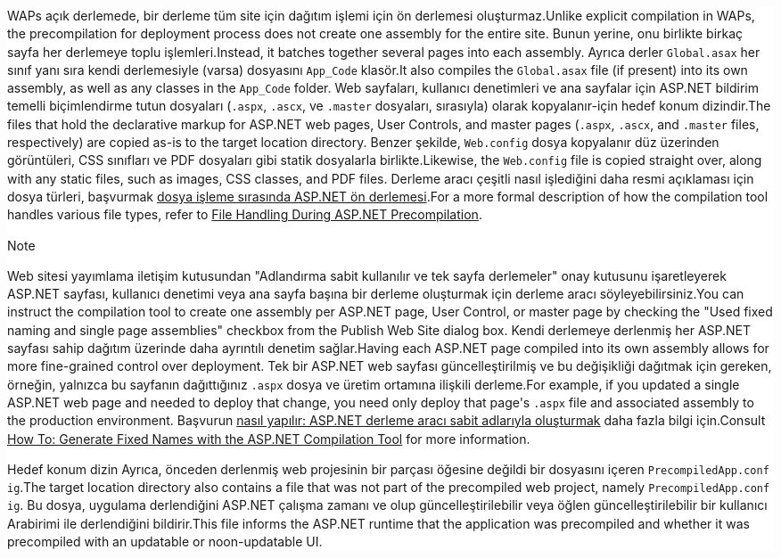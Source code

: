<span data-ttu-id="778c8-196">WAPs açık derlemede, bir derleme tüm site için dağıtım işlemi için ön derlemesi oluşturmaz.</span><span class="sxs-lookup"><span data-stu-id="778c8-196">Unlike explicit compilation in WAPs, the precompilation for deployment process does not create one assembly for the entire site.</span></span> <span data-ttu-id="778c8-197">Bunun yerine, onu birlikte birkaç sayfa her derlemeye toplu işlemleri.</span><span class="sxs-lookup"><span data-stu-id="778c8-197">Instead, it batches together several pages into each assembly.</span></span> <span data-ttu-id="778c8-198">Ayrıca derler `Global.asax` her sınıf yanı sıra kendi derlemesiyle (varsa) dosyasını `App_Code` klasör.</span><span class="sxs-lookup"><span data-stu-id="778c8-198">It also compiles the `Global.asax` file (if present) into its own assembly, as well as any classes in the `App_Code` folder.</span></span> <span data-ttu-id="778c8-199">Web sayfaları, kullanıcı denetimleri ve ana sayfalar için ASP.NET bildirim temelli biçimlendirme tutun dosyaları (`.aspx`, `.ascx`, ve `.master` dosyaları, sırasıyla) olarak kopyalanır-için hedef konum dizindir.</span><span class="sxs-lookup"><span data-stu-id="778c8-199">The files that hold the declarative markup for ASP.NET web pages, User Controls, and master pages (`.aspx`, `.ascx`, and `.master` files, respectively) are copied as-is to the target location directory.</span></span> <span data-ttu-id="778c8-200">Benzer şekilde, `Web.config` dosya kopyalanır düz üzerinden görüntüleri, CSS sınıfları ve PDF dosyaları gibi statik dosyalarla birlikte.</span><span class="sxs-lookup"><span data-stu-id="778c8-200">Likewise, the `Web.config` file is copied straight over, along with any static files, such as images, CSS classes, and PDF files.</span></span> <span data-ttu-id="778c8-201">Derleme aracı çeşitli nasıl işlediğini daha resmi açıklaması için dosya türleri, başvurmak [dosya işleme sırasında ASP.NET ön derlemesi](https://msdn.microsoft.com/library/e22s60h9.aspx).</span><span class="sxs-lookup"><span data-stu-id="778c8-201">For a more formal description of how the compilation tool handles various file types, refer to [File Handling During ASP.NET Precompilation](https://msdn.microsoft.com/library/e22s60h9.aspx).</span></span>

> [!NOTE]
> <span data-ttu-id="778c8-202">Web sitesi yayımlama iletişim kutusundan "Adlandırma sabit kullanılır ve tek sayfa derlemeler" onay kutusunu işaretleyerek ASP.NET sayfası, kullanıcı denetimi veya ana sayfa başına bir derleme oluşturmak için derleme aracı söyleyebilirsiniz.</span><span class="sxs-lookup"><span data-stu-id="778c8-202">You can instruct the compilation tool to create one assembly per ASP.NET page, User Control, or master page by checking the "Used fixed naming and single page assemblies" checkbox from the Publish Web Site dialog box.</span></span> <span data-ttu-id="778c8-203">Kendi derlemeye derlenmiş her ASP.NET sayfası sahip dağıtım üzerinde daha ayrıntılı denetim sağlar.</span><span class="sxs-lookup"><span data-stu-id="778c8-203">Having each ASP.NET page compiled into its own assembly allows for more fine-grained control over deployment.</span></span> <span data-ttu-id="778c8-204">Tek bir ASP.NET web sayfası güncelleştirilmiş ve bu değişikliği dağıtmak için gereken, örneğin, yalnızca bu sayfanın dağıttığınız `.aspx` dosya ve üretim ortamına ilişkili derleme.</span><span class="sxs-lookup"><span data-stu-id="778c8-204">For example, if you updated a single ASP.NET web page and needed to deploy that change, you need only deploy that page's `.aspx` file and associated assembly to the production environment.</span></span> <span data-ttu-id="778c8-205">Başvurun [nasıl yapılır: ASP.NET derleme aracı sabit adlarıyla oluşturmak](https://msdn.microsoft.com/library/ms228040.aspx) daha fazla bilgi için.</span><span class="sxs-lookup"><span data-stu-id="778c8-205">Consult [How To: Generate Fixed Names with the ASP.NET Compilation Tool](https://msdn.microsoft.com/library/ms228040.aspx) for more information.</span></span>


<span data-ttu-id="778c8-206">Hedef konum dizin Ayrıca, önceden derlenmiş web projesinin bir parçası öğesine değildi bir dosyasını içeren `PrecompiledApp.config`.</span><span class="sxs-lookup"><span data-stu-id="778c8-206">The target location directory also contains a file that was not part of the precompiled web project, namely `PrecompiledApp.config`.</span></span> <span data-ttu-id="778c8-207">Bu dosya, uygulama derlendiğini ASP.NET çalışma zamanı ve olup güncelleştirilebilir veya öğlen güncelleştirilebilir bir kullanıcı Arabirimi ile derlendiğini bildirir.</span><span class="sxs-lookup"><span data-stu-id="778c8-207">This file informs the ASP.NET runtime that the application was precompiled and whether it was precompiled with an updatable or noon-updatable UI.</span></span>
